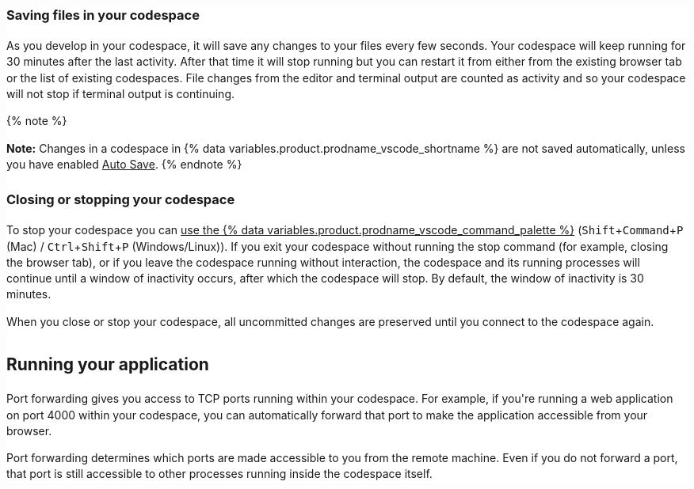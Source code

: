 ### Saving files in your codespace

As you develop in your codespace, it will save any changes to your files every few seconds. Your codespace will keep running for 30 minutes after the last activity. After that time it will stop running but you can restart it from either from the existing browser tab or the list of existing codespaces. File changes from the editor and terminal output are counted as activity and so your codespace will not stop if terminal output is continuing.

{% note %}

**Note:** Changes in a codespace in {% data variables.product.prodname_vscode_shortname %} are not saved automatically, unless you have enabled [Auto Save](https://code.visualstudio.com/docs/editor/codebasics#_save-auto-save).
{% endnote %}

### Closing or stopping your codespace

To stop your codespace you can [use the {% data variables.product.prodname_vscode_command_palette %}](/codespaces/codespaces-reference/using-the-vs-code-command-palette-in-codespaces#suspending-or-stopping-a-codespace) (<kbd>Shift</kbd>+<kbd>Command</kbd>+<kbd>P</kbd> (Mac) / <kbd>Ctrl</kbd>+<kbd>Shift</kbd>+<kbd>P</kbd> (Windows/Linux)). If you exit your codespace without running the stop command (for example, closing the browser tab), or if you leave the codespace running without interaction, the codespace and its running processes will continue until a window of inactivity occurs, after which the codespace will stop.  By default, the window of inactivity is 30 minutes. 

When you close or stop your codespace, all uncommitted changes are preserved until you connect to the codespace again.


## Running your application

Port forwarding gives you access to TCP ports running within your codespace. For example, if you're running a web application on port 4000 within your codespace, you can automatically forward that port to make the application accessible from your browser.

Port forwarding determines which ports are made accessible to you from the remote machine. Even if you do not forward a port, that port is still accessible to other processes running inside the codespace itself.
